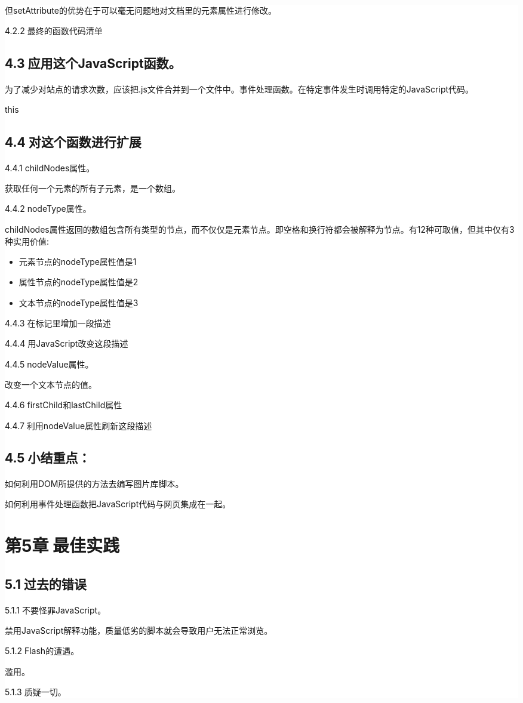但setAttribute的优势在于可以毫无问题地对文档里的元素属性进行修改。

4.2.2 最终的函数代码清单

## 4.3 应用这个JavaScript函数。

为了减少对站点的请求次数，应该把.js文件合并到一个文件中。事件处理函数。在特定事件发生时调用特定的JavaScript代码。

this

## 4.4 对这个函数进行扩展

4.4.1 childNodes属性。

获取任何一个元素的所有子元素，是一个数组。

4.4.2 nodeType属性。

childNodes属性返回的数组包含所有类型的节点，而不仅仅是元素节点。即空格和换行符都会被解释为节点。有12种可取值，但其中仅有3种实用价值:

* 元素节点的nodeType属性值是1

* 属性节点的nodeType属性值是2

* 文本节点的nodeType属性值是3

4.4.3 在标记里增加一段描述

4.4.4 用JavaScript改变这段描述

4.4.5 nodeValue属性。

改变一个文本节点的值。

4.4.6 firstChild和lastChild属性

4.4.7 利用nodeValue属性刷新这段描述

## 4.5 小结重点：

如何利用DOM所提供的方法去编写图片库脚本。

如何利用事件处理函数把JavaScript代码与网页集成在一起。

# 第5章 最佳实践

## 5.1 过去的错误

5.1.1 不要怪罪JavaScript。

禁用JavaScript解释功能，质量低劣的脚本就会导致用户无法正常浏览。

5.1.2 Flash的遭遇。

滥用。

5.1.3 质疑一切。
